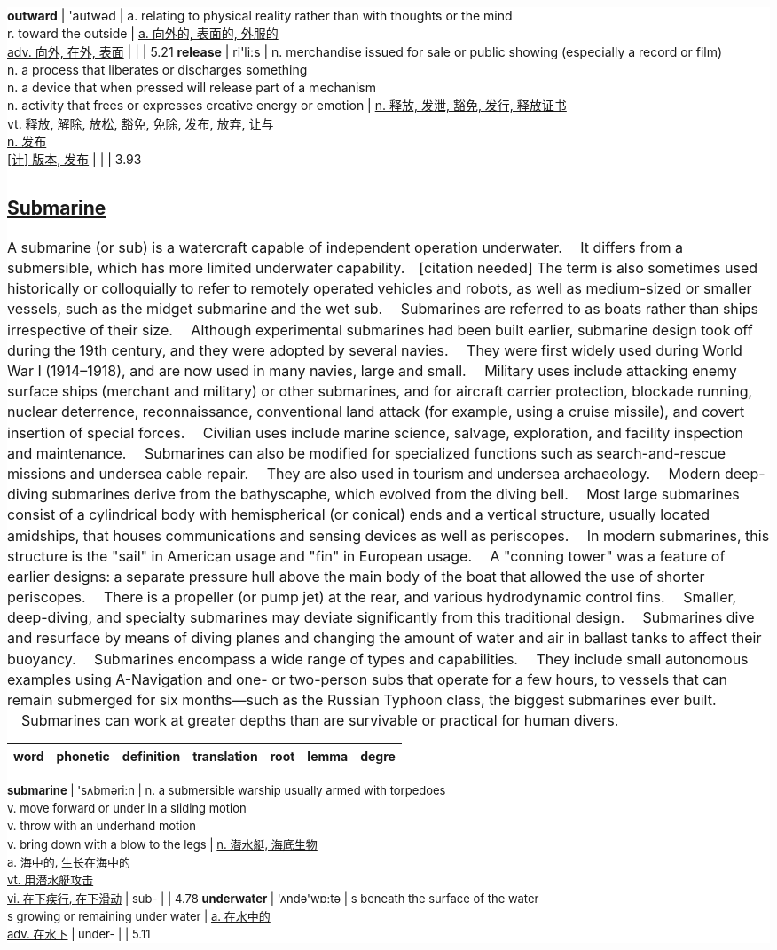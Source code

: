 <b>outward</b> | 'autwәd | a. relating to physical reality rather than with thoughts or the mind<br>r. toward the outside | <a href=https://en.wikipedia.org/wiki/outward>a. 向外的, 表面的, 外服的<br>adv. 向外, 在外, 表面</a> |  |  | 5.21
<b>release</b> | ri'li:s | n. merchandise issued for sale or public showing (especially a record or film)<br>n. a process that liberates or discharges something<br>n. a device that when pressed will release part of a mechanism<br>n. activity that frees or expresses creative energy or emotion | <a href=https://en.wikipedia.org/wiki/release>n. 释放, 发泄, 豁免, 发行, 释放证书<br>vt. 释放, 解除, 放松, 豁免, 免除, 发布, 放弃, 让与<br>n. 发布<br>[计] 版本, 发布</a> |  |  | 3.93
</font>
<br>



## <a href=https://en.wikipedia.org/wiki/Submarine>Submarine</a> 
<font size=3>
A submarine (or sub) is a watercraft capable of independent operation underwater. 　It differs from a submersible, which has more limited underwater capability.　[citation needed] The term is also sometimes used historically or colloquially to refer to remotely operated vehicles and robots, as well as medium-sized or smaller vessels, such as the midget submarine and the wet sub. 　Submarines are referred to as boats rather than ships irrespective of their size. 　Although experimental submarines had been built earlier, submarine design took off during the 19th century, and they were adopted by several navies. 　They were first widely used during World War I (1914–1918), and are now used in many navies, large and small. 　Military uses include attacking enemy surface ships (merchant and military) or other submarines, and for aircraft carrier protection, blockade running, nuclear deterrence, reconnaissance, conventional land attack (for example, using a cruise missile), and covert insertion of special forces. 　Civilian uses include marine science, salvage, exploration, and facility inspection and maintenance. 　Submarines can also be modified for specialized functions such as search-and-rescue missions and undersea cable repair. 　They are also used in tourism and undersea archaeology. 　Modern deep-diving submarines derive from the bathyscaphe, which evolved from the diving bell. 　Most large submarines consist of a cylindrical body with hemispherical (or conical) ends and a vertical structure, usually located amidships, that houses communications and sensing devices as well as periscopes. 　In modern submarines, this structure is the "sail" in American usage and "fin" in European usage. 　A "conning tower" was a feature of earlier designs: a separate pressure hull above the main body of the boat that allowed the use of shorter periscopes. 　There is a propeller (or pump jet) at the rear, and various hydrodynamic control fins. 　Smaller, deep-diving, and specialty submarines may deviate significantly from this traditional design. 　Submarines dive and resurface by means of diving planes and changing the amount of water and air in ballast tanks to affect their buoyancy. 　Submarines encompass a wide range of types and capabilities. 　They include small autonomous examples using A-Navigation and one- or two-person subs that operate for a few hours, to vessels that can remain submerged for six months—such as the Russian Typhoon class, the biggest submarines ever built. 　Submarines can work at greater depths than are survivable or practical for human divers.
</font>

word | phonetic | definition | translation | root | lemma | degre
---- | ---- | ---- | ---- | ---- | ---- | ----
<font size=2>
<b>submarine</b> | 'sʌbmәri:n | n. a submersible warship usually armed with torpedoes<br>v. move forward or under in a sliding motion<br>v. throw with an underhand motion<br>v. bring down with a blow to the legs | <a href=https://en.wikipedia.org/wiki/submarine>n. 潜水艇, 海底生物<br>a. 海中的, 生长在海中的<br>vt. 用潜水艇攻击<br>vi. 在下疾行, 在下滑动</a> | sub- |  | 4.78
<b>underwater</b> | 'ʌndә'wɒ:tә | s beneath the surface of the water<br>s growing or remaining under water | <a href=https://en.wikipedia.org/wiki/underwater>a. 在水中的<br>adv. 在水下</a> | under- |  | 5.11
</font>
<br>



